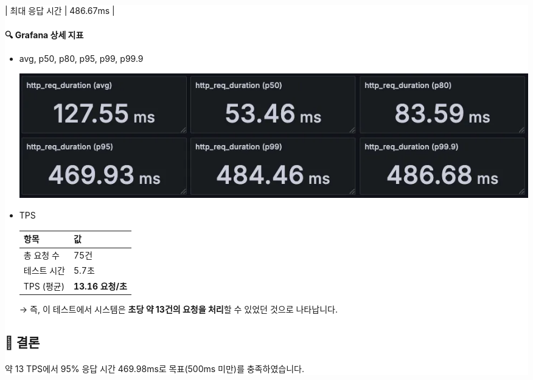 | 최대 응답 시간 | 486.67ms |

#### 🔍 Grafana 상세 지표

- avg, p50, p80, p95, p99, p99.9

  ![img_4.png](image/step19/img_4.png)

- TPS

    | 항목 | 값 |
    | --- | --- |
    | 총 요청 수 | 75건 |
    | 테스트 시간 | 5.7초 |
    | TPS (평균) | **13.16 요청/초** |
    
    → 즉, 이 테스트에서 시스템은 **초당 약 13건의 요청을 처리**할 수 있었던 것으로 나타납니다.


## 📌 결론

약 13 TPS에서 95% 응답 시간 469.98ms로 목표(500ms 미만)를 충족하였습니다.